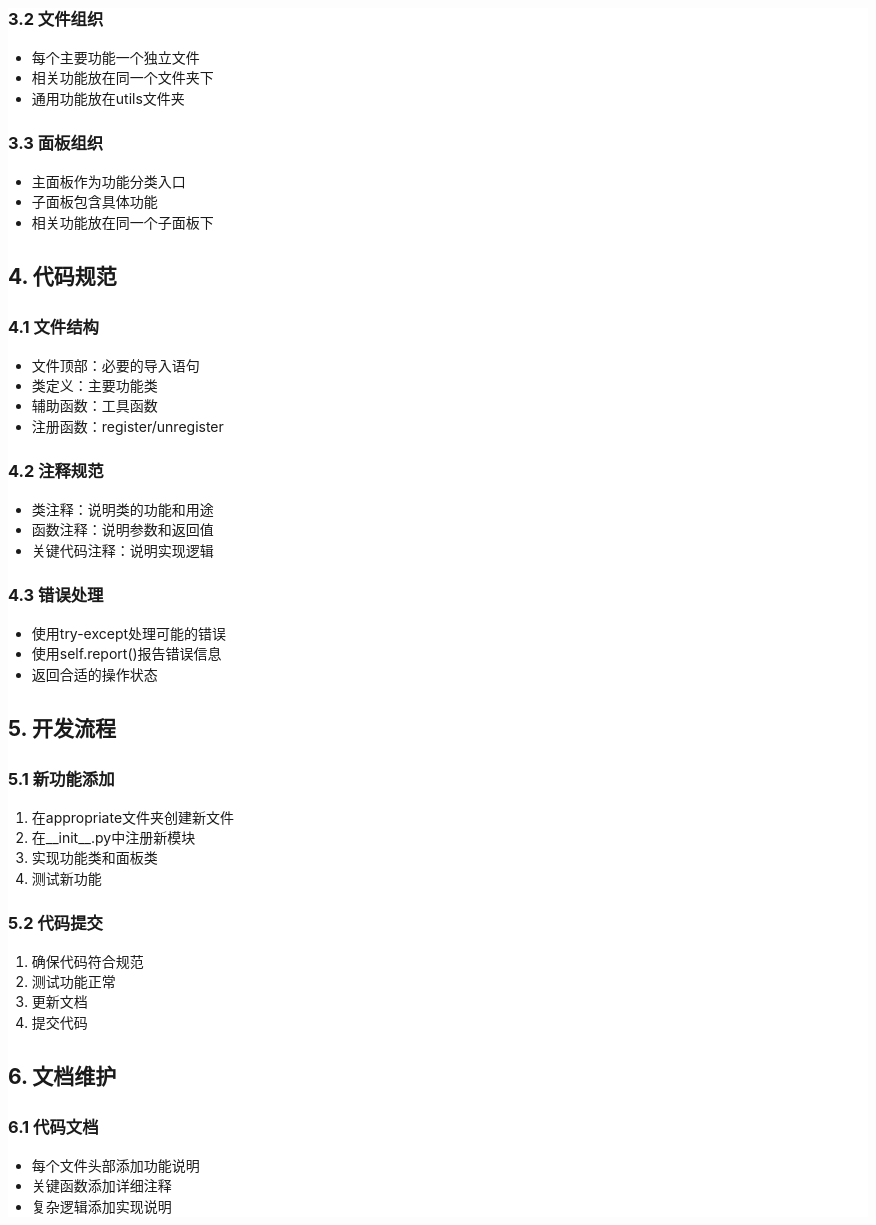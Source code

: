 ### 3.2 文件组织
- 每个主要功能一个独立文件
- 相关功能放在同一个文件夹下
- 通用功能放在utils文件夹

### 3.3 面板组织
- 主面板作为功能分类入口
- 子面板包含具体功能
- 相关功能放在同一个子面板下

## 4. 代码规范

### 4.1 文件结构
- 文件顶部：必要的导入语句
- 类定义：主要功能类
- 辅助函数：工具函数
- 注册函数：register/unregister

### 4.2 注释规范
- 类注释：说明类的功能和用途
- 函数注释：说明参数和返回值
- 关键代码注释：说明实现逻辑

### 4.3 错误处理
- 使用try-except处理可能的错误
- 使用self.report()报告错误信息
- 返回合适的操作状态

## 5. 开发流程

### 5.1 新功能添加
1. 在appropriate文件夹创建新文件
2. 在__init__.py中注册新模块
3. 实现功能类和面板类
4. 测试新功能

### 5.2 代码提交
1. 确保代码符合规范
2. 测试功能正常
3. 更新文档
4. 提交代码

## 6. 文档维护

### 6.1 代码文档
- 每个文件头部添加功能说明
- 关键函数添加详细注释
- 复杂逻辑添加实现说明
